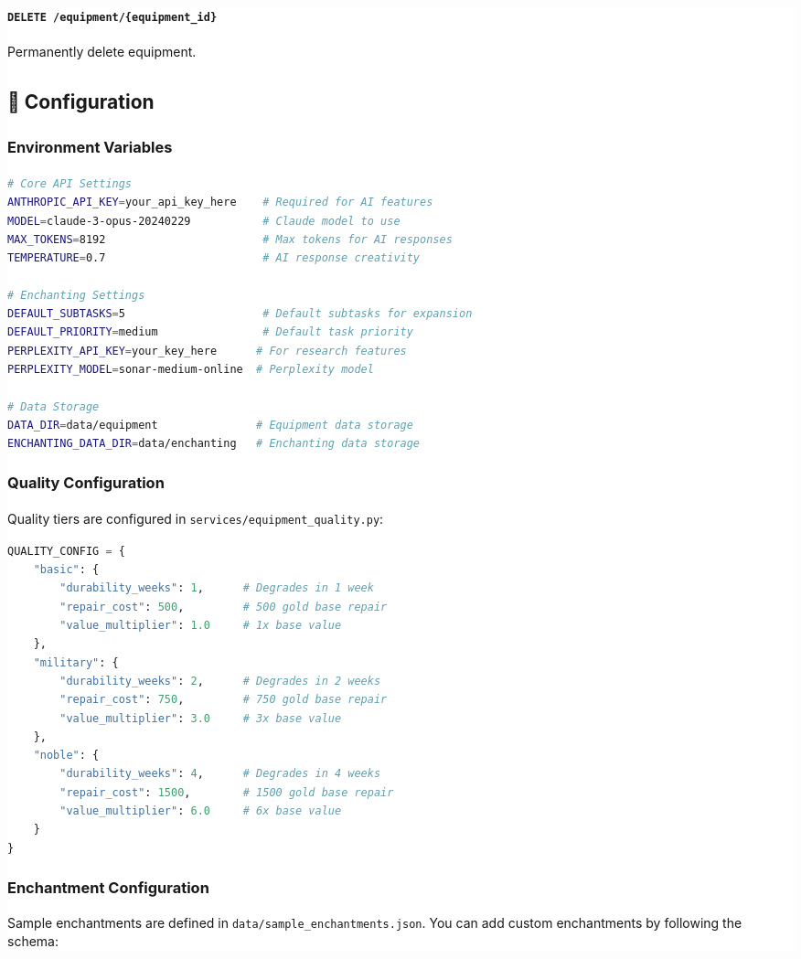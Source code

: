 #### `DELETE /equipment/{equipment_id}`
Permanently delete equipment.

## 🔧 Configuration

### Environment Variables
```bash
# Core API Settings
ANTHROPIC_API_KEY=your_api_key_here    # Required for AI features
MODEL=claude-3-opus-20240229           # Claude model to use
MAX_TOKENS=8192                        # Max tokens for AI responses
TEMPERATURE=0.7                        # AI response creativity

# Enchanting Settings  
DEFAULT_SUBTASKS=5                     # Default subtasks for expansion
DEFAULT_PRIORITY=medium                # Default task priority
PERPLEXITY_API_KEY=your_key_here      # For research features
PERPLEXITY_MODEL=sonar-medium-online  # Perplexity model

# Data Storage
DATA_DIR=data/equipment               # Equipment data storage
ENCHANTING_DATA_DIR=data/enchanting   # Enchanting data storage
```

### Quality Configuration
Quality tiers are configured in `services/equipment_quality.py`:

```python
QUALITY_CONFIG = {
    "basic": {
        "durability_weeks": 1,      # Degrades in 1 week
        "repair_cost": 500,         # 500 gold base repair
        "value_multiplier": 1.0     # 1x base value
    },
    "military": {
        "durability_weeks": 2,      # Degrades in 2 weeks  
        "repair_cost": 750,         # 750 gold base repair
        "value_multiplier": 3.0     # 3x base value
    },
    "noble": {
        "durability_weeks": 4,      # Degrades in 4 weeks
        "repair_cost": 1500,        # 1500 gold base repair  
        "value_multiplier": 6.0     # 6x base value
    }
}
```

### Enchantment Configuration
Sample enchantments are defined in `data/sample_enchantments.json`. You can add custom enchantments by following the schema:
